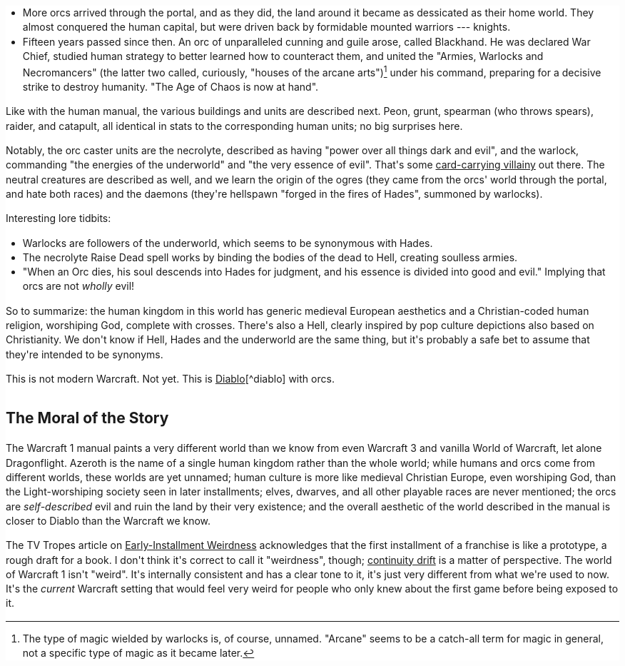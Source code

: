 * More orcs arrived through the portal, and as they did, the land around it became as dessicated as their home world. They almost conquered the human capital, but were driven back by formidable mounted warriors --- knights.
* Fifteen years passed since then. An orc of unparalleled cunning and guile arose, called Blackhand. He was declared War Chief, studied human strategy to better learned how to counteract them, and united the "Armies, Warlocks and Necromancers" (the latter two called, curiously, "houses of the arcane arts")[^warlocks] under his command, preparing for a decisive strike to destroy humanity. "The Age of Chaos is now at hand".

Like with the human manual, the various buildings and units are described next. Peon, grunt, spearman (who throws spears), raider, and catapult, all identical in stats to the corresponding human units; no big surprises here.

Notably, the orc caster units are the necrolyte, described as having "power over all things dark and evil", and the warlock, commanding "the energies of the underworld" and "the very essence of evil". That's some [card-carrying villainy](https://tvtropes.org/pmwiki/pmwiki.php/Main/CardCarryingVillain) out there. The neutral creatures are described as well, and we learn the origin of the ogres (they came from the orcs' world through the portal, and hate both races) and the daemons (they're hellspawn "forged in the fires of Hades", summoned by warlocks).

Interesting lore tidbits:

* Warlocks are followers of the underworld, which seems to be synonymous with Hades.
* The necrolyte Raise Dead spell works by binding the bodies of the dead to Hell, creating soulless armies.
* "When an Orc dies, his soul descends into Hades for judgment, and his essence is divided into good and evil." Implying that orcs are not *wholly* evil!


So to summarize: the human kingdom in this world has generic medieval European aesthetics and a Christian-coded human religion, worshiping God, complete with crosses. There's also a Hell, clearly inspired by pop culture depictions also based on Christianity. We don't know if Hell, Hades and the underworld are the same thing, but it's probably a safe bet to assume that they're intended to be synonyms.

This is not modern Warcraft. Not yet. This is [Diablo](https://en.wikipedia.org/wiki/Diablo_(video_game))[^diablo] with orcs.



## The Moral of the Story

The Warcraft 1 manual paints a very different world than we know from even Warcraft 3 and vanilla World of Warcraft, let alone Dragonflight. Azeroth is the name of a single human kingdom rather than the whole world; while humans and orcs come from different worlds, these worlds are yet unnamed; human culture is more like medieval Christian Europe, even worshiping God, than the Light-worshiping society seen in later installments; elves, dwarves, and all other playable races are never mentioned; the orcs are *self-described* evil and ruin the land by their very existence; and the overall aesthetic of the world described in the manual is closer to Diablo than the Warcraft we know.

The TV Tropes article on [Early-Installment Weirdness](https://tvtropes.org/pmwiki/pmwiki.php/Main/EarlyInstallmentWeirdness) acknowledges that the first installment of a franchise is like a prototype, a rough draft for a book. I don't think it's correct to call it "weirdness", though; [continuity drift](https://tvtropes.org/pmwiki/pmwiki.php/Main/ContinuityDrift) is a matter of perspective. The world of Warcraft 1 isn't "weird". It's internally consistent and has a clear tone to it, it's just very different from what we're used to now. It's the *current* Warcraft setting that would feel very weird for people who only knew about the first game before being exposed to it.


[^mandalorians]: Who, for a culture extrapolated from one guy who never took off his helmet before being unceremoniously killed, turned out to be surprisingly interesting.
[^name]: Remember this. It will be important later.
[^races]: These are the two sides of the conflict the game is about; none of the other eventually playable races have been invented yet, and even the human and orc aesthetics are very different from later games.
[^lothar]: Just Lothar for now. His first name, Anduin, after the river from *The Lord of the Rings*, won't be revealed until Warcraft 2, consistent with the setting evolving from "generic quasi-medieval Europe" into more Tolkien-inspired fantasy.
[^kingdom]: Known as the Kingdom of Stormwind in modern lore.
[^wrynn]: "Wrynn" is clearly intended to be a given name here, not a family name. The name of Llane's father, known in modern lore as [Barathen Wrynn](https://warcraft.wiki.gg/wiki/Barathen_Wrynn), has a complicated history. We'll talk about it when we get to the installments that retconned it --- twice.
[^chronology]: In the modern chronology, Medivh was born in year 45 before the Dark Portal, but I don't know if it's right to say that the difference between the calendars is 604 years (559 + 45), since practically *everything* about the Warcraft 1 manual has since been retconned. To my knowledge, no later source establishes what event served to establish the initial year of the Warcraft 1 calendar. Also, in this calendar, orcs appear at Stormwind Keep in year 583, so clearly the Dark Portal was already operational by then. The chronologies don't match, period.
[^swamps]: The implication here is that the swamps formed *after* the orcs arrived, consistent with the orc manual claiming that their mere presence defiles the land around them.
[^hordes]: There's no mention of a singular capital-H Horde.
[^archer]: Human. Elves of any kind aren't part of Warcraft lore yet.
[^diablo]: Which also hasn't been invented yet. Diablo 1 won't come out until 1997.
[^garona]: She's unambiguously identified as half-human in the manual. Of course, it makes little sense even here because orcs have only been to the human world for fifteen years when the story begins, not enough time for an adult half-human half-orc to exist.
[^portal]: It's not named. Also it's described very differently from the Dark Portal first seen in Warcraft 2.
[^pink]: This is 1994. Humans are white unless noted otherwise. Humans from European-coded societies are *definitely* white.
[^warlocks]: The type of magic wielded by warlocks is, of course, unnamed. "Arcane" seems to be a catch-all term for magic in general, not a specific type of magic as it became later.
[^warchief]: Yes, "War Chief", not "Warchief". It will be a while before nounnoun and nounverber names become a Warcraft staple.
[^grok]: Humans are presumed to have traditional gender roles, a far cry from the egalitarian Azeroth of today. And what's "grok"? It's clearly a kind of animal that orcs eat, but they haven't been mentioned in any later source and no pictures of them exist.
